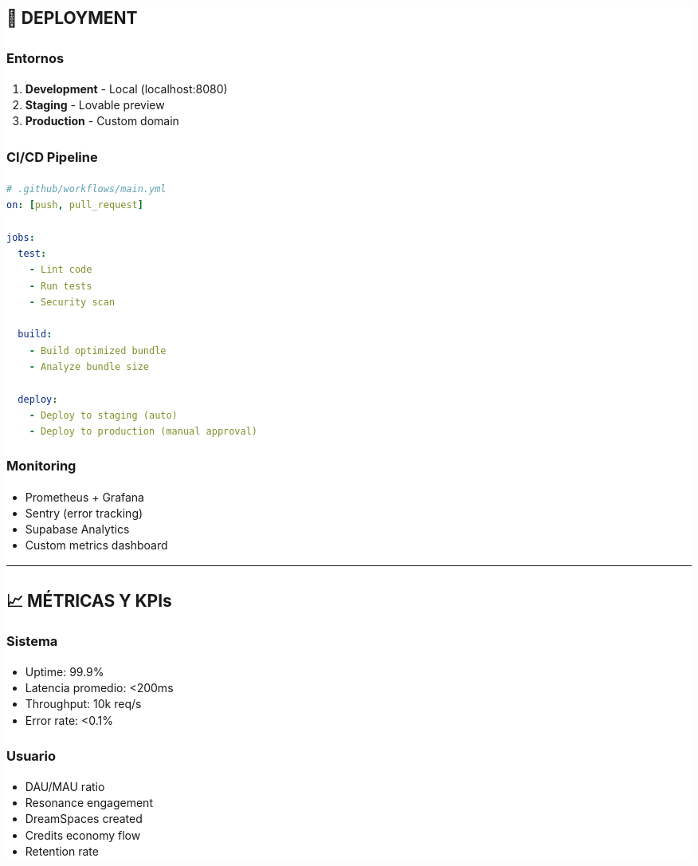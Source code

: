 
## 🚀 DEPLOYMENT

### Entornos

1. **Development** - Local (localhost:8080)
2. **Staging** - Lovable preview
3. **Production** - Custom domain

### CI/CD Pipeline

```yaml
# .github/workflows/main.yml
on: [push, pull_request]

jobs:
  test:
    - Lint code
    - Run tests
    - Security scan
    
  build:
    - Build optimized bundle
    - Analyze bundle size
    
  deploy:
    - Deploy to staging (auto)
    - Deploy to production (manual approval)
```

### Monitoring

- Prometheus + Grafana
- Sentry (error tracking)
- Supabase Analytics
- Custom metrics dashboard

---

## 📈 MÉTRICAS Y KPIs

### Sistema

- Uptime: 99.9%
- Latencia promedio: <200ms
- Throughput: 10k req/s
- Error rate: <0.1%

### Usuario

- DAU/MAU ratio
- Resonance engagement
- DreamSpaces created
- Credits economy flow
- Retention rate
